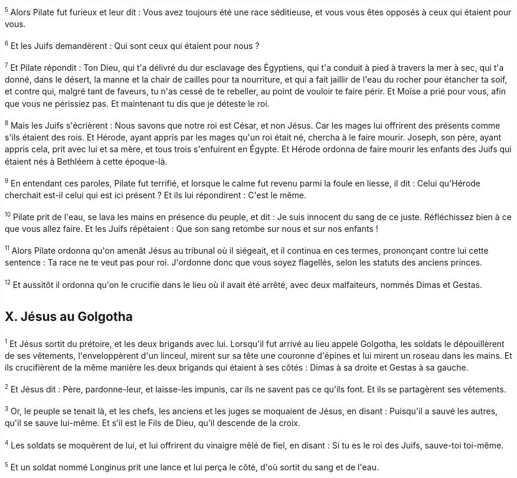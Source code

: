 <span id="v9_5"><sup><small>5</small></sup></span> Alors Pilate fut furieux et leur dit : Vous avez toujours été une race séditieuse, et vous vous êtes opposés à ceux qui étaient pour vous.  

<span id="v9_6"><sup><small>6</small></sup></span> Et les Juifs demandèrent : Qui sont ceux qui étaient pour nous ?  

<span id="v9_7"><sup><small>7</small></sup></span> Et Pilate répondit : Ton Dieu, qui t'a délivré du dur esclavage des Égyptiens, qui t'a conduit à pied à travers la mer à sec, qui t'a donné, dans le désert, la manne et la chair de cailles pour ta nourriture, et qui a fait jaillir de l'eau du rocher pour étancher ta soif, et contre qui, malgré tant de faveurs, tu n'as cessé de te rebeller, au point de vouloir te faire périr. Et Moïse a prié pour vous, afin que vous ne périssiez pas. Et maintenant tu dis que je déteste le roi.  

<span id="v9_8"><sup><small>8</small></sup></span> Mais les Juifs s'écrièrent : Nous savons que notre roi est César, et non Jésus. Car les mages lui offrirent des présents comme s'ils étaient des rois. Et Hérode, ayant appris par les mages qu'un roi était né, chercha à le faire mourir. Joseph, son père, ayant appris cela, prit avec lui et sa mère, et tous trois s'enfuirent en Égypte. Et Hérode ordonna de faire mourir les enfants des Juifs qui étaient nés à Bethléem à cette époque-là.  

<span id="v9_9"><sup><small>9</small></sup></span> En entendant ces paroles, Pilate fut terrifié, et lorsque le calme fut revenu parmi la foule en liesse, il dit : Celui qu'Hérode cherchait est-il celui qui est ici présent ? Et ils lui répondirent : C'est le même.  

<span id="v9_10"><sup><small>10</small></sup></span> Pilate prit de l'eau, se lava les mains en présence du peuple, et dit : Je suis innocent du sang de ce juste. Réfléchissez bien à ce que vous allez faire. Et les Juifs répétaient : Que son sang retombe sur nous et sur nos enfants !  

<span id="v9_11"><sup><small>11</small></sup></span> Alors Pilate ordonna qu'on amenât Jésus au tribunal où il siégeait, et il continua en ces termes, prononçant contre lui cette sentence : Ta race ne te veut pas pour roi. J'ordonne donc que vous soyez flagellés, selon les statuts des anciens princes.  

<span id="v9_12"><sup><small>12</small></sup></span> Et aussitôt il ordonna qu'on le crucifie dans le lieu où il avait été arrêté, avec deux malfaiteurs, nommés Dimas et Gestas.

## X. Jésus au Golgotha


<span id="v10_1"><sup><small>1</small></sup></span> Et Jésus sortit du prétoire, et les deux brigands avec lui. Lorsqu'il fut arrivé au lieu appelé Golgotha, les soldats le dépouillèrent de ses vêtements, l'enveloppèrent d'un linceul, mirent sur sa tête une couronne d'épines et lui mirent un roseau dans les mains. Et ils crucifièrent de la même manière les deux brigands qui étaient à ses côtés : Dimas à sa droite et Gestas à sa gauche.  

<span id="v10_2"><sup><small>2</small></sup></span> Et Jésus dit : Père, pardonne-leur, et laisse-les impunis, car ils ne savent pas ce qu'ils font. Et ils se partagèrent ses vêtements.  

<span id="v10_3"><sup><small>3</small></sup></span> Or, le peuple se tenait là, et les chefs, les anciens et les juges se moquaient de Jésus, en disant : Puisqu'il a sauvé les autres, qu'il se sauve lui-même. Et s’il est le Fils de Dieu, qu’il descende de la croix.  

<span id="v10_4"><sup><small>4</small></sup></span> Les soldats se moquèrent de lui, et lui offrirent du vinaigre mêlé de fiel, en disant : Si tu es le roi des Juifs, sauve-toi toi-même.  

<span id="v10_5"><sup><small>5</small></sup></span> Et un soldat nommé Longinus prit une lance et lui perça le côté, d'où sortit du sang et de l'eau.  
